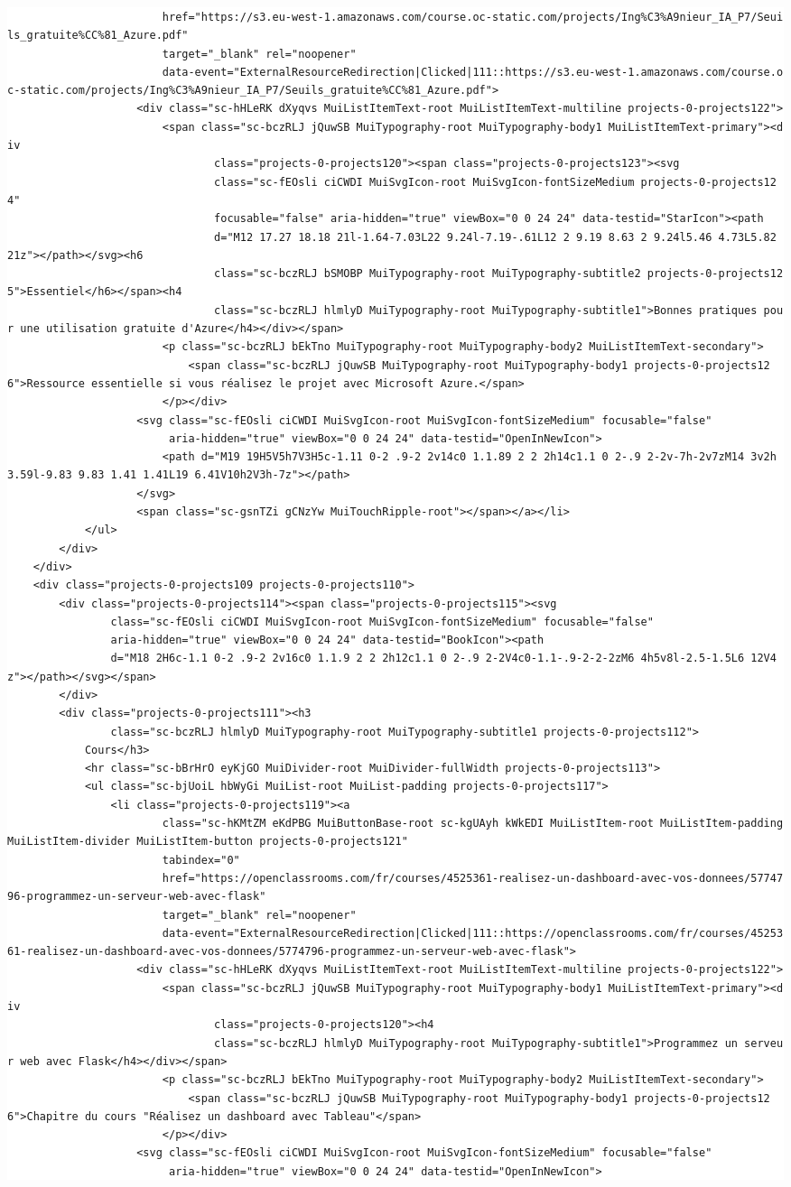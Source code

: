                             href="https://s3.eu-west-1.amazonaws.com/course.oc-static.com/projects/Ing%C3%A9nieur_IA_P7/Seuils_gratuite%CC%81_Azure.pdf"
                            target="_blank" rel="noopener"
                            data-event="ExternalResourceRedirection|Clicked|111::https://s3.eu-west-1.amazonaws.com/course.oc-static.com/projects/Ing%C3%A9nieur_IA_P7/Seuils_gratuite%CC%81_Azure.pdf">
                        <div class="sc-hHLeRK dXyqvs MuiListItemText-root MuiListItemText-multiline projects-0-projects122">
                            <span class="sc-bczRLJ jQuwSB MuiTypography-root MuiTypography-body1 MuiListItemText-primary"><div
                                    class="projects-0-projects120"><span class="projects-0-projects123"><svg
                                    class="sc-fEOsli ciCWDI MuiSvgIcon-root MuiSvgIcon-fontSizeMedium projects-0-projects124"
                                    focusable="false" aria-hidden="true" viewBox="0 0 24 24" data-testid="StarIcon"><path
                                    d="M12 17.27 18.18 21l-1.64-7.03L22 9.24l-7.19-.61L12 2 9.19 8.63 2 9.24l5.46 4.73L5.82 21z"></path></svg><h6
                                    class="sc-bczRLJ bSMOBP MuiTypography-root MuiTypography-subtitle2 projects-0-projects125">Essentiel</h6></span><h4
                                    class="sc-bczRLJ hlmlyD MuiTypography-root MuiTypography-subtitle1">Bonnes pratiques pour une utilisation gratuite d'Azure</h4></div></span>
                            <p class="sc-bczRLJ bEkTno MuiTypography-root MuiTypography-body2 MuiListItemText-secondary">
                                <span class="sc-bczRLJ jQuwSB MuiTypography-root MuiTypography-body1 projects-0-projects126">Ressource essentielle si vous réalisez le projet avec Microsoft Azure.</span>
                            </p></div>
                        <svg class="sc-fEOsli ciCWDI MuiSvgIcon-root MuiSvgIcon-fontSizeMedium" focusable="false"
                             aria-hidden="true" viewBox="0 0 24 24" data-testid="OpenInNewIcon">
                            <path d="M19 19H5V5h7V3H5c-1.11 0-2 .9-2 2v14c0 1.1.89 2 2 2h14c1.1 0 2-.9 2-2v-7h-2v7zM14 3v2h3.59l-9.83 9.83 1.41 1.41L19 6.41V10h2V3h-7z"></path>
                        </svg>
                        <span class="sc-gsnTZi gCNzYw MuiTouchRipple-root"></span></a></li>
                </ul>
            </div>
        </div>
        <div class="projects-0-projects109 projects-0-projects110">
            <div class="projects-0-projects114"><span class="projects-0-projects115"><svg
                    class="sc-fEOsli ciCWDI MuiSvgIcon-root MuiSvgIcon-fontSizeMedium" focusable="false"
                    aria-hidden="true" viewBox="0 0 24 24" data-testid="BookIcon"><path
                    d="M18 2H6c-1.1 0-2 .9-2 2v16c0 1.1.9 2 2 2h12c1.1 0 2-.9 2-2V4c0-1.1-.9-2-2-2zM6 4h5v8l-2.5-1.5L6 12V4z"></path></svg></span>
            </div>
            <div class="projects-0-projects111"><h3
                    class="sc-bczRLJ hlmlyD MuiTypography-root MuiTypography-subtitle1 projects-0-projects112">
                Cours</h3>
                <hr class="sc-bBrHrO eyKjGO MuiDivider-root MuiDivider-fullWidth projects-0-projects113">
                <ul class="sc-bjUoiL hbWyGi MuiList-root MuiList-padding projects-0-projects117">
                    <li class="projects-0-projects119"><a
                            class="sc-hKMtZM eKdPBG MuiButtonBase-root sc-kgUAyh kWkEDI MuiListItem-root MuiListItem-padding MuiListItem-divider MuiListItem-button projects-0-projects121"
                            tabindex="0"
                            href="https://openclassrooms.com/fr/courses/4525361-realisez-un-dashboard-avec-vos-donnees/5774796-programmez-un-serveur-web-avec-flask"
                            target="_blank" rel="noopener"
                            data-event="ExternalResourceRedirection|Clicked|111::https://openclassrooms.com/fr/courses/4525361-realisez-un-dashboard-avec-vos-donnees/5774796-programmez-un-serveur-web-avec-flask">
                        <div class="sc-hHLeRK dXyqvs MuiListItemText-root MuiListItemText-multiline projects-0-projects122">
                            <span class="sc-bczRLJ jQuwSB MuiTypography-root MuiTypography-body1 MuiListItemText-primary"><div
                                    class="projects-0-projects120"><h4
                                    class="sc-bczRLJ hlmlyD MuiTypography-root MuiTypography-subtitle1">Programmez un serveur web avec Flask</h4></div></span>
                            <p class="sc-bczRLJ bEkTno MuiTypography-root MuiTypography-body2 MuiListItemText-secondary">
                                <span class="sc-bczRLJ jQuwSB MuiTypography-root MuiTypography-body1 projects-0-projects126">Chapitre du cours "Réalisez un dashboard avec Tableau"</span>
                            </p></div>
                        <svg class="sc-fEOsli ciCWDI MuiSvgIcon-root MuiSvgIcon-fontSizeMedium" focusable="false"
                             aria-hidden="true" viewBox="0 0 24 24" data-testid="OpenInNewIcon">